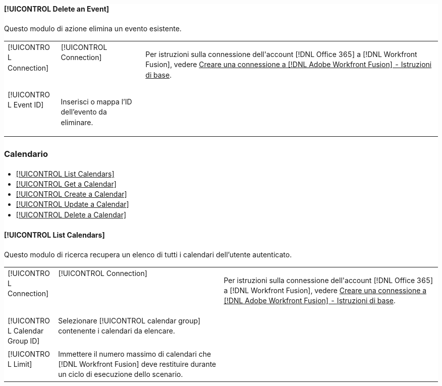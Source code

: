 #### [!UICONTROL Delete an Event]

Questo modulo di azione elimina un evento esistente.

<table style="table-layout:auto"> 
 <col> 
 <col> 
 <tbody> 
  <tr> 
   <td role="rowheader">[!UICONTROL Connection] </td> 
   <td role="rowheader">[!UICONTROL Connection] </td> 
   <td> <p>Per istruzioni sulla connessione dell'account [!DNL Office 365] a [!DNL Workfront Fusion], vedere <a href="/help/workfront-fusion/create-scenarios/connect-to-apps/connect-to-fusion-general.md" class="MCXref xref" data-mc-variable-override="">Creare una connessione a [!DNL Adobe Workfront Fusion] - Istruzioni di base</a>.</p> </td> 
  </tr> 
  <tr> 
   <td role="rowheader">[!UICONTROL Event ID]</td> 
   <td> <p>Inserisci o mappa l’ID dell’evento da eliminare.</p> </td> 
  </tr> 
 </tbody> 
</table>

### Calendario

* [[!UICONTROL List Calendars]](#list-calendars)
* [[!UICONTROL Get a Calendar]](#get-a-calendar)
* [[!UICONTROL Create a Calendar]](#create-a-calendar)
* [[!UICONTROL Update a Calendar]](#update-a-calendar)
* [[!UICONTROL Delete a Calendar]](#delete-a-calendar)

#### [!UICONTROL List Calendars]

Questo modulo di ricerca recupera un elenco di tutti i calendari dell’utente autenticato.

<table style="table-layout:auto"> 
 <col> 
 <col> 
 <tbody> 
  <tr> 
   <td role="rowheader">[!UICONTROL Connection] </td> 
   <td role="rowheader">[!UICONTROL Connection] </td> 
   <td> <p>Per istruzioni sulla connessione dell'account [!DNL Office 365] a [!DNL Workfront Fusion], vedere <a href="/help/workfront-fusion/create-scenarios/connect-to-apps/connect-to-fusion-general.md" class="MCXref xref" data-mc-variable-override="">Creare una connessione a [!DNL Adobe Workfront Fusion] - Istruzioni di base</a>.</p> </td> 
  </tr> 
  <tr> 
   <td role="rowheader">[!UICONTROL Calendar Group ID]</td> 
   <td>Selezionare [!UICONTROL calendar group] contenente i calendari da elencare.</td> 
  </tr> 
  <tr> 
   <td role="rowheader">[!UICONTROL Limit]</td> 
   <td>Immettere il numero massimo di calendari che [!DNL Workfront Fusion] deve restituire durante un ciclo di esecuzione dello scenario.</td> 
  </tr> 
 </tbody> 
</table>
